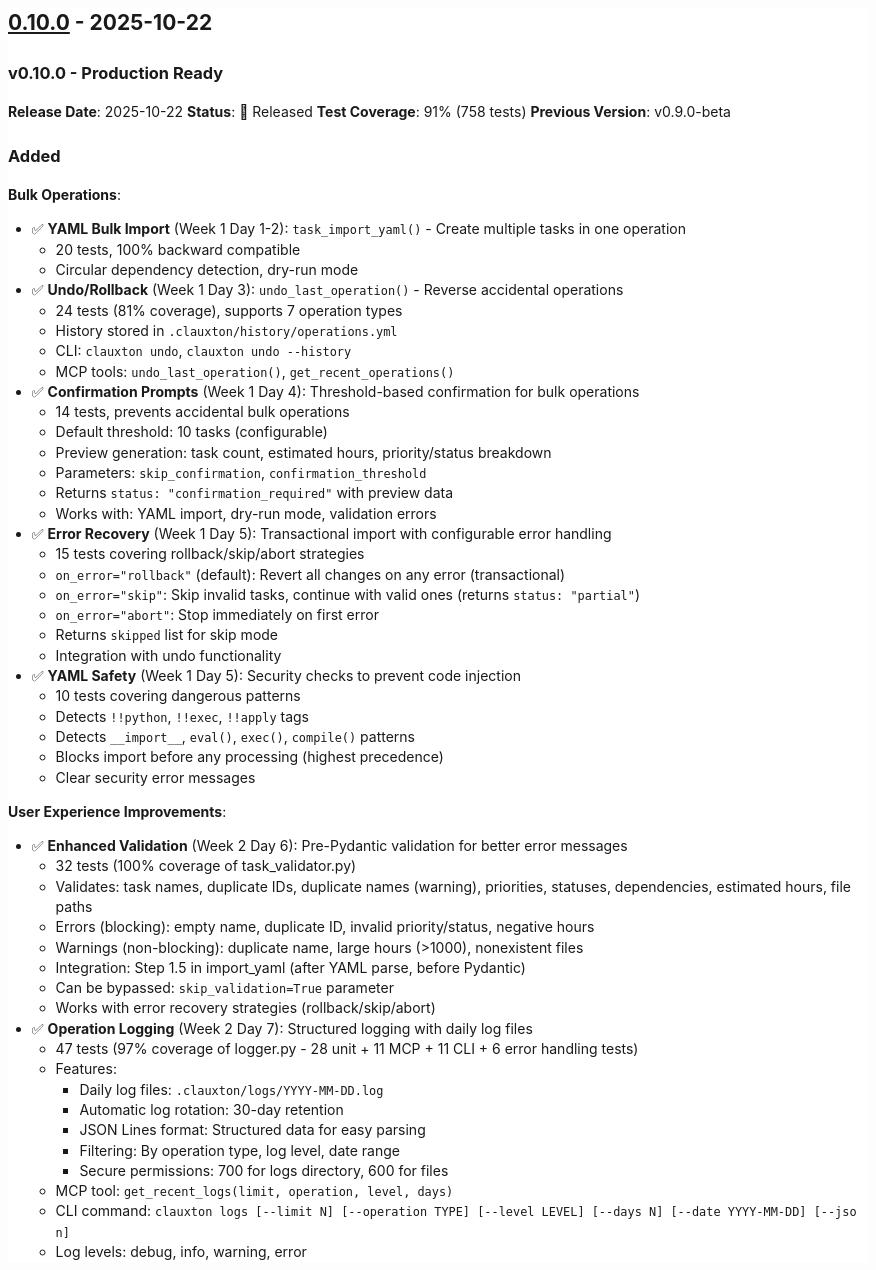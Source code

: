 ## [0.10.0] - 2025-10-22

### v0.10.0 - Production Ready
**Release Date**: 2025-10-22
**Status**: 🚀 Released
**Test Coverage**: 91% (758 tests)
**Previous Version**: v0.9.0-beta

### Added

**Bulk Operations**:
- ✅ **YAML Bulk Import** (Week 1 Day 1-2): `task_import_yaml()` - Create multiple tasks in one operation
  - 20 tests, 100% backward compatible
  - Circular dependency detection, dry-run mode
- ✅ **Undo/Rollback** (Week 1 Day 3): `undo_last_operation()` - Reverse accidental operations
  - 24 tests (81% coverage), supports 7 operation types
  - History stored in `.clauxton/history/operations.yml`
  - CLI: `clauxton undo`, `clauxton undo --history`
  - MCP tools: `undo_last_operation()`, `get_recent_operations()`
- ✅ **Confirmation Prompts** (Week 1 Day 4): Threshold-based confirmation for bulk operations
  - 14 tests, prevents accidental bulk operations
  - Default threshold: 10 tasks (configurable)
  - Preview generation: task count, estimated hours, priority/status breakdown
  - Parameters: `skip_confirmation`, `confirmation_threshold`
  - Returns `status: "confirmation_required"` with preview data
  - Works with: YAML import, dry-run mode, validation errors
- ✅ **Error Recovery** (Week 1 Day 5): Transactional import with configurable error handling
  - 15 tests covering rollback/skip/abort strategies
  - `on_error="rollback"` (default): Revert all changes on any error (transactional)
  - `on_error="skip"`: Skip invalid tasks, continue with valid ones (returns `status: "partial"`)
  - `on_error="abort"`: Stop immediately on first error
  - Returns `skipped` list for skip mode
  - Integration with undo functionality
- ✅ **YAML Safety** (Week 1 Day 5): Security checks to prevent code injection
  - 10 tests covering dangerous patterns
  - Detects `!!python`, `!!exec`, `!!apply` tags
  - Detects `__import__`, `eval()`, `exec()`, `compile()` patterns
  - Blocks import before any processing (highest precedence)
  - Clear security error messages

**User Experience Improvements**:
- ✅ **Enhanced Validation** (Week 2 Day 6): Pre-Pydantic validation for better error messages
  - 32 tests (100% coverage of task_validator.py)
  - Validates: task names, duplicate IDs, duplicate names (warning), priorities, statuses, dependencies, estimated hours, file paths
  - Errors (blocking): empty name, duplicate ID, invalid priority/status, negative hours
  - Warnings (non-blocking): duplicate name, large hours (>1000), nonexistent files
  - Integration: Step 1.5 in import_yaml (after YAML parse, before Pydantic)
  - Can be bypassed: `skip_validation=True` parameter
  - Works with error recovery strategies (rollback/skip/abort)
- ✅ **Operation Logging** (Week 2 Day 7): Structured logging with daily log files
  - 47 tests (97% coverage of logger.py - 28 unit + 11 MCP + 11 CLI + 6 error handling tests)
  - Features:
    - Daily log files: `.clauxton/logs/YYYY-MM-DD.log`
    - Automatic log rotation: 30-day retention
    - JSON Lines format: Structured data for easy parsing
    - Filtering: By operation type, log level, date range
    - Secure permissions: 700 for logs directory, 600 for files
  - MCP tool: `get_recent_logs(limit, operation, level, days)`
  - CLI command: `clauxton logs [--limit N] [--operation TYPE] [--level LEVEL] [--days N] [--date YYYY-MM-DD] [--json]`
  - Log levels: debug, info, warning, error

[Unreleased]: https://github.com/nakishiyaman/clauxton/compare/v0.8.0...HEAD
[0.8.0]: https://github.com/nakishiyaman/clauxton/releases/tag/v0.8.0
[0.1.0]: https://github.com/nakishiyaman/clauxton/releases/tag/v0.1.0
[0.10.0]: https://github.com/nakishiyaman/clauxton/compare/v0.9.0...v0.10.0
[0.9.0-beta]: https://github.com/nakishiyaman/clauxton/compare/v0.8.0...v0.9.0
[0.0.1]: https://github.com/nakishiyaman/clauxton/releases/tag/v0.0.1